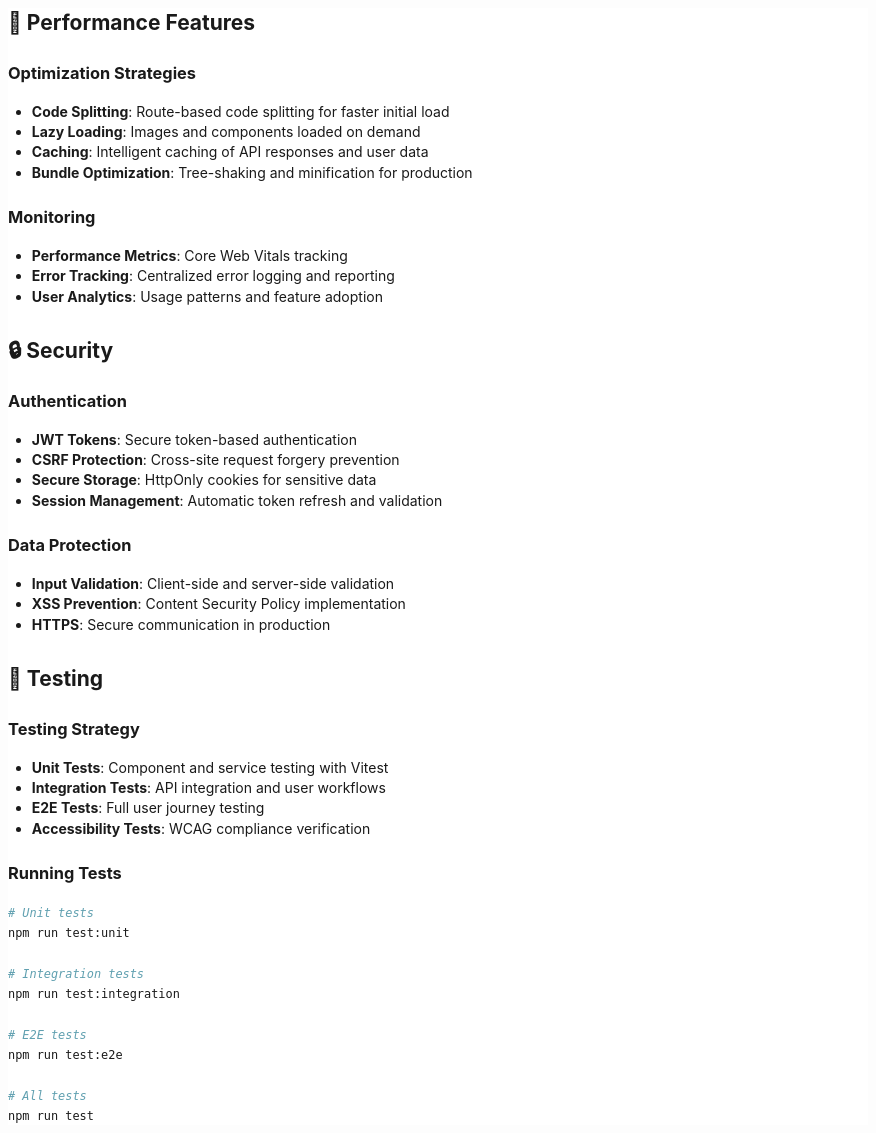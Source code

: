 ## 🚀 Performance Features

### Optimization Strategies
- **Code Splitting**: Route-based code splitting for faster initial load
- **Lazy Loading**: Images and components loaded on demand
- **Caching**: Intelligent caching of API responses and user data
- **Bundle Optimization**: Tree-shaking and minification for production

### Monitoring
- **Performance Metrics**: Core Web Vitals tracking
- **Error Tracking**: Centralized error logging and reporting
- **User Analytics**: Usage patterns and feature adoption

## 🔒 Security

### Authentication
- **JWT Tokens**: Secure token-based authentication
- **CSRF Protection**: Cross-site request forgery prevention
- **Secure Storage**: HttpOnly cookies for sensitive data
- **Session Management**: Automatic token refresh and validation

### Data Protection
- **Input Validation**: Client-side and server-side validation
- **XSS Prevention**: Content Security Policy implementation
- **HTTPS**: Secure communication in production

## 🧪 Testing

### Testing Strategy
- **Unit Tests**: Component and service testing with Vitest
- **Integration Tests**: API integration and user workflows
- **E2E Tests**: Full user journey testing
- **Accessibility Tests**: WCAG compliance verification

### Running Tests
```bash
# Unit tests
npm run test:unit

# Integration tests
npm run test:integration

# E2E tests
npm run test:e2e

# All tests
npm run test
```

